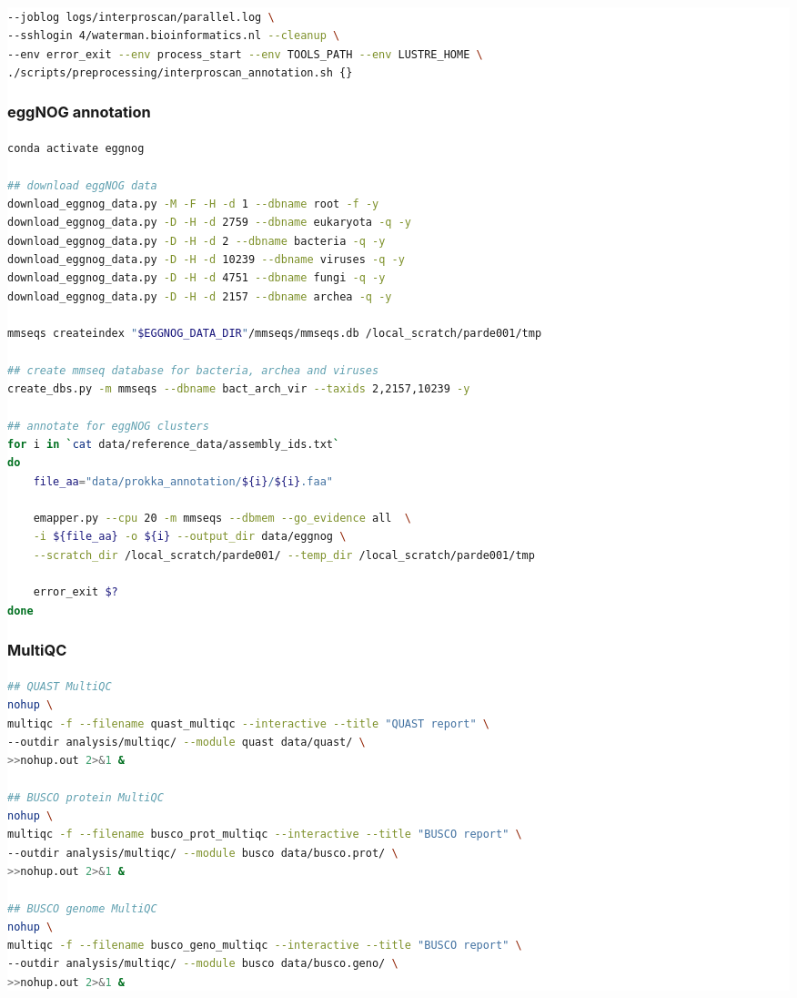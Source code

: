 ``` bash
--joblog logs/interproscan/parallel.log \
--sshlogin 4/waterman.bioinformatics.nl --cleanup \
--env error_exit --env process_start --env TOOLS_PATH --env LUSTRE_HOME \
./scripts/preprocessing/interproscan_annotation.sh {}

```

### eggNOG annotation

``` bash
conda activate eggnog

## download eggNOG data
download_eggnog_data.py -M -F -H -d 1 --dbname root -f -y
download_eggnog_data.py -D -H -d 2759 --dbname eukaryota -q -y
download_eggnog_data.py -D -H -d 2 --dbname bacteria -q -y
download_eggnog_data.py -D -H -d 10239 --dbname viruses -q -y
download_eggnog_data.py -D -H -d 4751 --dbname fungi -q -y
download_eggnog_data.py -D -H -d 2157 --dbname archea -q -y

mmseqs createindex "$EGGNOG_DATA_DIR"/mmseqs/mmseqs.db /local_scratch/parde001/tmp

## create mmseq database for bacteria, archea and viruses
create_dbs.py -m mmseqs --dbname bact_arch_vir --taxids 2,2157,10239 -y

## annotate for eggNOG clusters
for i in `cat data/reference_data/assembly_ids.txt`
do
    file_aa="data/prokka_annotation/${i}/${i}.faa"
    
    emapper.py --cpu 20 -m mmseqs --dbmem --go_evidence all  \
    -i ${file_aa} -o ${i} --output_dir data/eggnog \
    --scratch_dir /local_scratch/parde001/ --temp_dir /local_scratch/parde001/tmp

    error_exit $?
done

```

### MultiQC

``` bash
## QUAST MultiQC
nohup \
multiqc -f --filename quast_multiqc --interactive --title "QUAST report" \
--outdir analysis/multiqc/ --module quast data/quast/ \
>>nohup.out 2>&1 &

## BUSCO protein MultiQC
nohup \
multiqc -f --filename busco_prot_multiqc --interactive --title "BUSCO report" \
--outdir analysis/multiqc/ --module busco data/busco.prot/ \
>>nohup.out 2>&1 &

## BUSCO genome MultiQC
nohup \
multiqc -f --filename busco_geno_multiqc --interactive --title "BUSCO report" \
--outdir analysis/multiqc/ --module busco data/busco.geno/ \
>>nohup.out 2>&1 &

```
